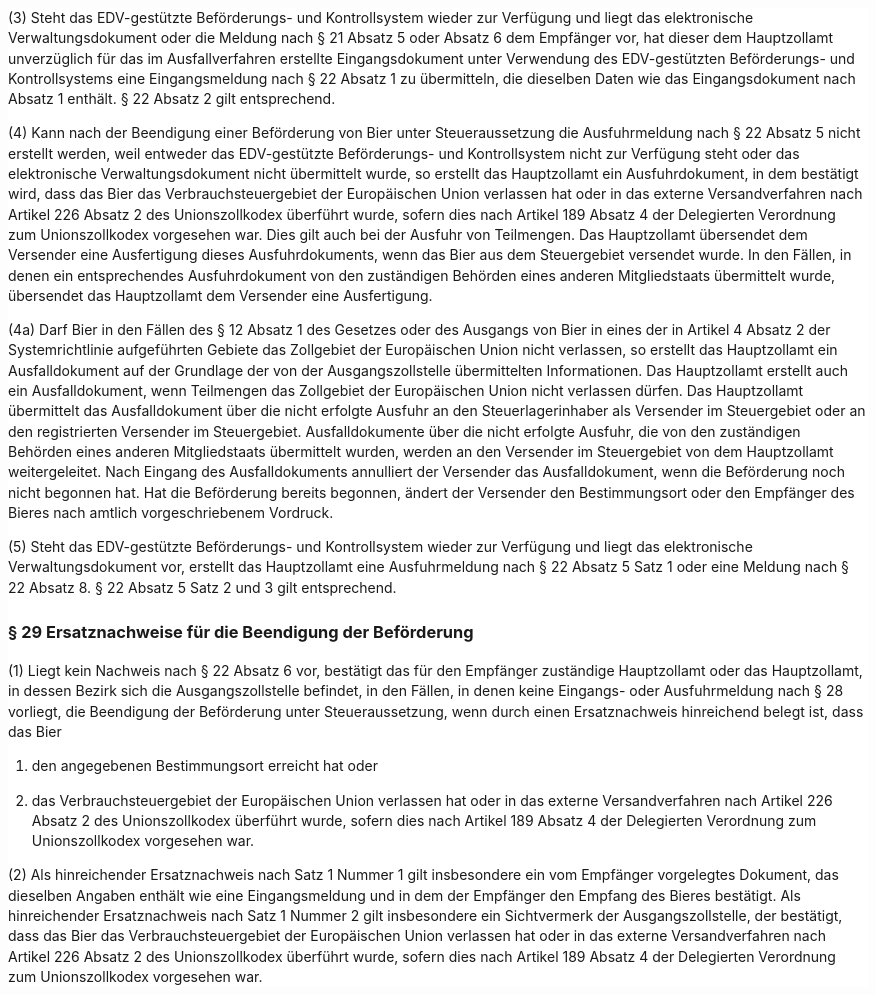 (3) Steht das EDV-gestützte Beförderungs- und Kontrollsystem wieder zur Verfügung und liegt das elektronische Verwaltungsdokument oder die Meldung nach § 21 Absatz 5 oder Absatz 6 dem Empfänger vor, hat dieser dem Hauptzollamt unverzüglich für das im Ausfallverfahren erstellte Eingangsdokument unter Verwendung des EDV-gestützten Beförderungs- und Kontrollsystems eine Eingangsmeldung nach § 22 Absatz 1 zu übermitteln, die dieselben Daten wie das Eingangsdokument nach Absatz 1 enthält. § 22 Absatz 2 gilt entsprechend.

(4) Kann nach der Beendigung einer Beförderung von Bier unter Steueraussetzung die Ausfuhrmeldung nach § 22 Absatz 5 nicht erstellt werden, weil entweder das EDV-gestützte Beförderungs- und Kontrollsystem nicht zur Verfügung steht oder das elektronische Verwaltungsdokument nicht übermittelt wurde, so erstellt das Hauptzollamt ein Ausfuhrdokument, in dem bestätigt wird, dass das Bier das Verbrauchsteuergebiet der Europäischen Union verlassen hat oder in das externe Versandverfahren nach Artikel 226 Absatz 2 des Unionszollkodex überführt wurde, sofern dies nach Artikel 189 Absatz 4 der Delegierten Verordnung zum Unionszollkodex vorgesehen war. Dies gilt auch bei der Ausfuhr von Teilmengen. Das Hauptzollamt übersendet dem Versender eine Ausfertigung dieses Ausfuhrdokuments, wenn das Bier aus dem Steuergebiet versendet wurde. In den Fällen, in denen ein entsprechendes Ausfuhrdokument von den zuständigen Behörden eines anderen Mitgliedstaats übermittelt wurde, übersendet das Hauptzollamt dem Versender eine Ausfertigung.

(4a) Darf Bier in den Fällen des § 12 Absatz 1 des Gesetzes oder des Ausgangs von Bier in eines der in Artikel 4 Absatz 2 der Systemrichtlinie aufgeführten Gebiete das Zollgebiet der Europäischen Union nicht verlassen, so erstellt das Hauptzollamt ein Ausfalldokument auf der Grundlage der von der Ausgangszollstelle übermittelten Informationen. Das Hauptzollamt erstellt auch ein Ausfalldokument, wenn Teilmengen das Zollgebiet der Europäischen Union nicht verlassen dürfen. Das Hauptzollamt übermittelt das Ausfalldokument über die nicht erfolgte Ausfuhr an den Steuerlagerinhaber als Versender im Steuergebiet oder an den registrierten Versender im Steuergebiet. Ausfalldokumente über die nicht erfolgte Ausfuhr, die von den zuständigen Behörden eines anderen Mitgliedstaats übermittelt wurden, werden an den Versender im Steuergebiet von dem Hauptzollamt weitergeleitet. Nach Eingang des Ausfalldokuments annulliert der Versender das Ausfalldokument, wenn die Beförderung noch nicht begonnen hat. Hat die Beförderung bereits begonnen, ändert der Versender den Bestimmungsort oder den Empfänger des Bieres nach amtlich vorgeschriebenem Vordruck.

(5) Steht das EDV-gestützte Beförderungs- und Kontrollsystem wieder zur Verfügung und liegt das elektronische Verwaltungsdokument vor, erstellt das Hauptzollamt eine Ausfuhrmeldung nach § 22 Absatz 5 Satz 1 oder eine Meldung nach § 22 Absatz 8. § 22 Absatz 5 Satz 2 und 3 gilt entsprechend.


### § 29 Ersatznachweise für die Beendigung der Beförderung

(1) Liegt kein Nachweis nach § 22 Absatz 6 vor, bestätigt das für den Empfänger zuständige Hauptzollamt oder das Hauptzollamt, in dessen Bezirk sich die Ausgangszollstelle befindet, in den Fällen, in denen keine Eingangs- oder Ausfuhrmeldung nach § 28 vorliegt, die Beendigung der Beförderung unter Steueraussetzung, wenn durch einen Ersatznachweis hinreichend belegt ist, dass das Bier

1.  den angegebenen Bestimmungsort erreicht hat oder


2.  das Verbrauchsteuergebiet der Europäischen Union verlassen hat oder in das externe Versandverfahren nach Artikel 226 Absatz 2 des Unionszollkodex überführt wurde, sofern dies nach Artikel 189 Absatz 4 der Delegierten Verordnung zum Unionszollkodex vorgesehen war.




(2) Als hinreichender Ersatznachweis nach Satz 1 Nummer 1 gilt insbesondere ein vom Empfänger vorgelegtes Dokument, das dieselben Angaben enthält wie eine Eingangsmeldung und in dem der Empfänger den Empfang des Bieres bestätigt. Als hinreichender Ersatznachweis nach Satz 1 Nummer 2 gilt insbesondere ein Sichtvermerk der Ausgangszollstelle, der bestätigt, dass das Bier das Verbrauchsteuergebiet der Europäischen Union verlassen hat oder in das externe Versandverfahren nach Artikel 226 Absatz 2 des Unionszollkodex überführt wurde, sofern dies nach Artikel 189 Absatz 4 der Delegierten Verordnung zum Unionszollkodex vorgesehen war.
